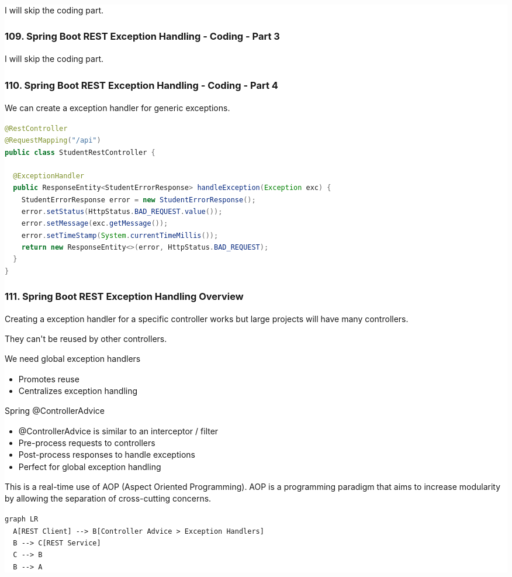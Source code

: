 I will skip the coding part.

### 109. Spring Boot REST Exception Handling - Coding - Part 3

I will skip the coding part.

### 110. Spring Boot REST Exception Handling - Coding - Part 4

We can create a exception handler for generic exceptions.

```java
@RestController
@RequestMapping("/api")
public class StudentRestController {

  @ExceptionHandler
  public ResponseEntity<StudentErrorResponse> handleException(Exception exc) {
    StudentErrorResponse error = new StudentErrorResponse();
    error.setStatus(HttpStatus.BAD_REQUEST.value());
    error.setMessage(exc.getMessage());
    error.setTimeStamp(System.currentTimeMillis());
    return new ResponseEntity<>(error, HttpStatus.BAD_REQUEST);
  }
}
```

### 111. Spring Boot REST Exception Handling Overview

Creating a exception handler for a specific controller works but large projects will have many controllers.

They can't be reused by other controllers.

We need global exception handlers

- Promotes reuse
- Centralizes exception handling

Spring @ControllerAdvice

- @ControllerAdvice is similar to an interceptor / filter
- Pre-process requests to controllers
- Post-process responses to handle exceptions
- Perfect for global exception handling

This is a real-time use of AOP (Aspect Oriented Programming). AOP is a programming paradigm that aims to increase modularity by allowing the separation of cross-cutting concerns.

```mermaid
graph LR
  A[REST Client] --> B[Controller Advice > Exception Handlers]
  B --> C[REST Service]
  C --> B
  B --> A
```
